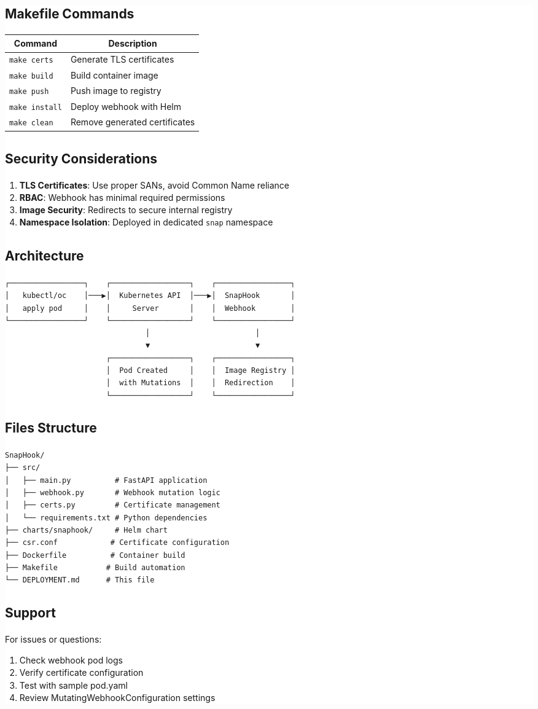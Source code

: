 ## Makefile Commands

| Command | Description |
|---------|-------------|
| `make certs` | Generate TLS certificates |
| `make build` | Build container image |
| `make push` | Push image to registry |
| `make install` | Deploy webhook with Helm |
| `make clean` | Remove generated certificates |

## Security Considerations

1. **TLS Certificates**: Use proper SANs, avoid Common Name reliance
2. **RBAC**: Webhook has minimal required permissions
3. **Image Security**: Redirects to secure internal registry
4. **Namespace Isolation**: Deployed in dedicated `snap` namespace

## Architecture

```
┌─────────────────┐    ┌──────────────────┐    ┌─────────────────┐
│   kubectl/oc    │───▶│  Kubernetes API  │───▶│  SnapHook       │
│   apply pod     │    │     Server       │    │  Webhook        │
└─────────────────┘    └──────────────────┘    └─────────────────┘
                                │                        │
                                ▼                        ▼
                       ┌──────────────────┐    ┌─────────────────┐
                       │  Pod Created     │    │  Image Registry │
                       │  with Mutations  │    │  Redirection    │
                       └──────────────────┘    └─────────────────┘
```

## Files Structure

```
SnapHook/
├── src/
│   ├── main.py          # FastAPI application
│   ├── webhook.py       # Webhook mutation logic
│   ├── certs.py         # Certificate management
│   └── requirements.txt # Python dependencies
├── charts/snaphook/     # Helm chart
├── csr.conf            # Certificate configuration
├── Dockerfile          # Container build
├── Makefile           # Build automation
└── DEPLOYMENT.md      # This file
```

## Support

For issues or questions:
1. Check webhook pod logs
2. Verify certificate configuration
3. Test with sample pod.yaml
4. Review MutatingWebhookConfiguration settings
